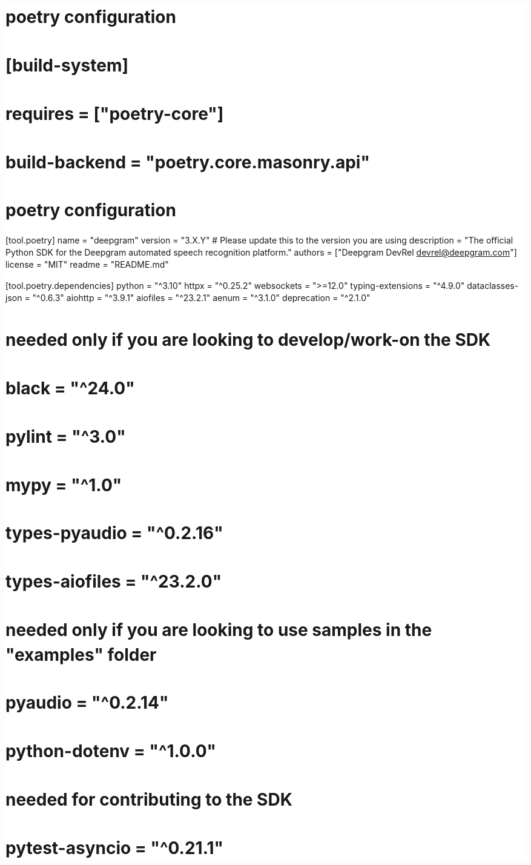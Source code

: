 ######
# poetry configuration
######
# [build-system]
# requires = ["poetry-core"]
# build-backend = "poetry.core.masonry.api"

# poetry configuration
[tool.poetry]
name = "deepgram"
version = "3.X.Y" # Please update this to the version you are using
description = "The official Python SDK for the Deepgram automated speech recognition platform."
authors = ["Deepgram DevRel <devrel@deepgram.com>"]
license = "MIT"
readme = "README.md"

[tool.poetry.dependencies]
python = "^3.10"
httpx = "^0.25.2"
websockets = ">=12.0"
typing-extensions = "^4.9.0"
dataclasses-json = "^0.6.3"
aiohttp = "^3.9.1"
aiofiles = "^23.2.1"
aenum = "^3.1.0"
deprecation = "^2.1.0"
# needed only if you are looking to develop/work-on the SDK
# black = "^24.0"
# pylint = "^3.0"
# mypy = "^1.0"
# types-pyaudio = "^0.2.16"
# types-aiofiles = "^23.2.0"
# needed only if you are looking to use samples in the "examples" folder
# pyaudio = "^0.2.14"
# python-dotenv = "^1.0.0"
# needed for contributing to the SDK
# pytest-asyncio = "^0.21.1"